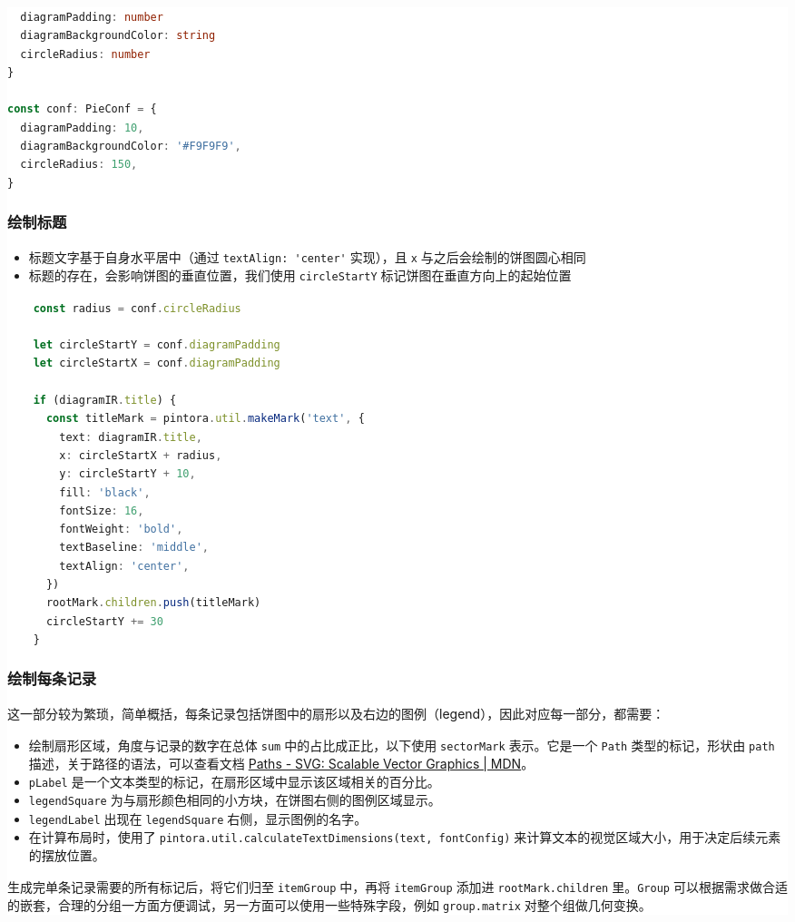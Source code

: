 ```ts
  diagramPadding: number
  diagramBackgroundColor: string
  circleRadius: number
}

const conf: PieConf = {
  diagramPadding: 10,
  diagramBackgroundColor: '#F9F9F9',
  circleRadius: 150,
}
```

### 绘制标题

- 标题文字基于自身水平居中（通过 `textAlign: 'center'` 实现），且 `x` 与之后会绘制的饼图圆心相同
- 标题的存在，会影响饼图的垂直位置，我们使用 `circleStartY` 标记饼图在垂直方向上的起始位置

```ts
    const radius = conf.circleRadius

    let circleStartY = conf.diagramPadding
    let circleStartX = conf.diagramPadding

    if (diagramIR.title) {
      const titleMark = pintora.util.makeMark('text', {
        text: diagramIR.title,
        x: circleStartX + radius,
        y: circleStartY + 10,
        fill: 'black',
        fontSize: 16,
        fontWeight: 'bold',
        textBaseline: 'middle',
        textAlign: 'center',
      })
      rootMark.children.push(titleMark)
      circleStartY += 30
    }
```

### 绘制每条记录

这一部分较为繁琐，简单概括，每条记录包括饼图中的扇形以及右边的图例（legend），因此对应每一部分，都需要：

- 绘制扇形区域，角度与记录的数字在总体 `sum` 中的占比成正比，以下使用 `sectorMark` 表示。它是一个 `Path` 类型的标记，形状由 `path` 描述，关于路径的语法，可以查看文档 [Paths - SVG: Scalable Vector Graphics | MDN](https://developer.mozilla.org/en-US/docs/Web/SVG/Tutorial/Paths)。
- `pLabel` 是一个文本类型的标记，在扇形区域中显示该区域相关的百分比。
- `legendSquare` 为与扇形颜色相同的小方块，在饼图右侧的图例区域显示。
- `legendLabel` 出现在 `legendSquare` 右侧，显示图例的名字。
- 在计算布局时，使用了 `pintora.util.calculateTextDimensions(text, fontConfig)` 来计算文本的视觉区域大小，用于决定后续元素的摆放位置。

生成完单条记录需要的所有标记后，将它们归至 `itemGroup` 中，再将 `itemGroup` 添加进 `rootMark.children` 里。`Group` 可以根据需求做合适的嵌套，合理的分组一方面方便调试，另一方面可以使用一些特殊字段，例如 `group.matrix` 对整个组做几何变换。
